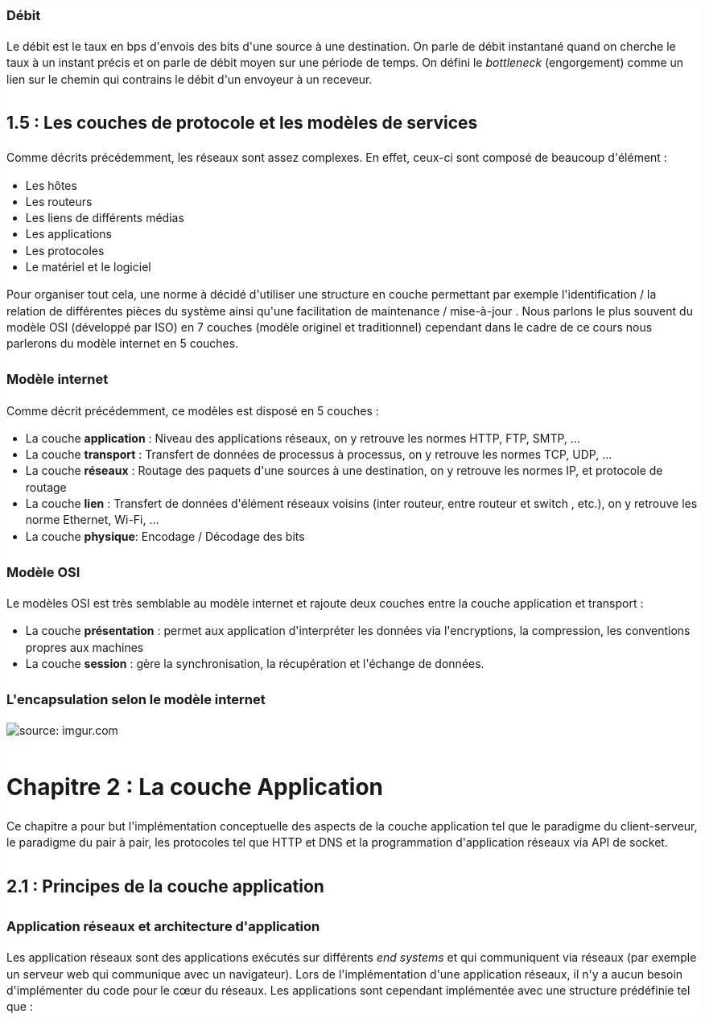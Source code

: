 ###  Débit
Le débit est le taux en bps d'envois des bits d'une source à une destination. On parle de débit instantané quand on cherche le taux à un instant précis et on parle de débit moyen sur une période de temps.
On défini le *bottleneck* (engorgement) comme un lien sur le chemin qui contrains le débit d'un envoyeur à un receveur.

## 1.5 : Les couches de protocole et les modèles de services
Comme décrits précédemment, les réseaux sont assez complexes. En effet, ceux-ci sont composé de beaucoup d'élément :
- Les hôtes
- Les routeurs
- Les liens de différents médias
- Les applications
- Les protocoles
- Le matériel et le logiciel

Pour organiser tout cela, une norme à décidé d'utiliser une structure en couche permettant par exemple l'identification / la relation de différentes pièces du système ainsi qu'une facilitation de maintenance / mise-à-jour .
Nous parlons le plus souvent du modèle OSI (développé par ISO) en 7 couches (modèle originel et traditionnel) cependant dans le cadre de ce cours nous parlerons du modèle internet en 5 couches.

### Modèle internet 
Comme décrit précédemment, ce modèles est disposé en 5 couches :
- La couche **application** : Niveau des applications réseaux, on y retrouve les normes HTTP, FTP, SMTP, ...
- La couche **transport** : Transfert de données de processus à processus, on y retrouve les normes TCP, UDP, ...
- La couche **réseaux** : Routage des paquets d'une sources à une destination, on y retrouve les normes IP, et protocole de routage
- La couche **lien** : Transfert de données d'élément réseaux voisins (inter routeur, entre routeur et switch , etc.), on y retrouve les norme Ethernet, Wi-Fi, ... 
- La couche **physique**: Encodage / Décodage des bits

### Modèle OSI
Le modèles OSI est très semblable au modèle internet et rajoute deux couches entre la couche application et transport :
- La couche **présentation** : permet aux application d'interpréter les données via l'encryptions, la compression, les conventions propres aux machines 
- La couche **session** : gère la synchronisation, la récupération et l'échange de données.

### L'encapsulation selon le modèle internet 
<img src="https://i.imgur.com/NUGFtig.png" title="source: imgur.com" width=500/>

# Chapitre 2 : La couche Application
Ce chapitre a pour but  l'implémentation conceptuelle des aspects de la couche application tel que le paradigme du client-serveur, le paradigme du pair à pair, les protocoles tel que HTTP et DNS et la programmation d'application réseaux via API de socket.
## 2.1 : Principes de la couche application
###  Application réseaux et architecture d'application
Les application réseaux sont des applications exécutés sur différents *end systems* et qui communiquent via réseaux (par exemple un serveur web qui communique avec un navigateur). Lors de l'implémentation d'une application réseaux, il n'y a aucun besoin d'implémenter du code pour le cœur du réseaux. 
Les applications sont cependant implémentée avec une structure prédéfinie tel que :